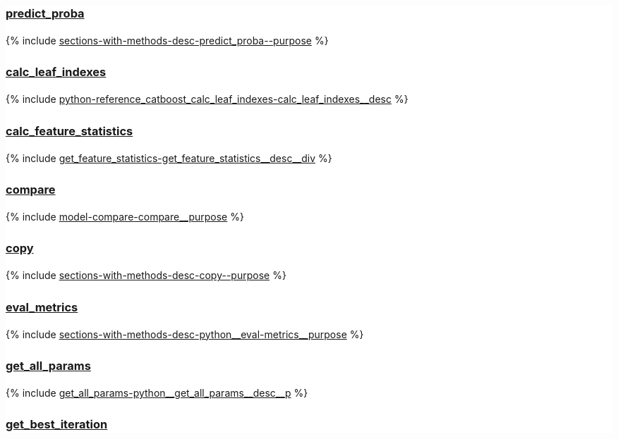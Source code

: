
### [predict_proba](python-reference_catboostclassifier_predict_proba.md)


{% include [sections-with-methods-desc-predict_proba--purpose](../_includes/work_src/reusage/predict_proba--purpose.md) %}


### [calc_leaf_indexes](python-reference_catboost_calc_leaf_indexes.md)


{% include [python-reference_catboost_calc_leaf_indexes-calc_leaf_indexes__desc](../_includes/concepts/python-reference_catboost_calc_leaf_indexes/calc_leaf_indexes__desc.md) %}


### [calc_feature_statistics](python-reference_catboostclassifier_calc_feature_statistics.md)


{% include [get_feature_statistics-get_feature_statistics__desc__div](../_includes/work_src/reusage-python/get_feature_statistics__desc__div.md) %}


### [compare](python-reference_catboostclassifier_modelcompare.md)


{% include [model-compare-compare__purpose](../_includes/work_src/reusage-python/compare__purpose.md) %}



### [copy](python-reference_catboostclassifier_copy.md)



{% include [sections-with-methods-desc-copy--purpose](../_includes/work_src/reusage/copy--purpose.md) %}


### [eval_metrics](python-reference_catboostclassifier_eval-metrics.md)



{% include [sections-with-methods-desc-python__eval-metrics__purpose](../_includes/work_src/reusage/python__eval-metrics__purpose.md) %}


### [get_all_params](python-reference_catboostclassifier_get_all_params.md)



{% include [get_all_params-python__get_all_params__desc__p](../_includes/work_src/reusage-python/python__get_all_params__desc__p.md) %}


### [get_best_iteration](python-reference_catboostclassifier_get_best_iteration.md)
